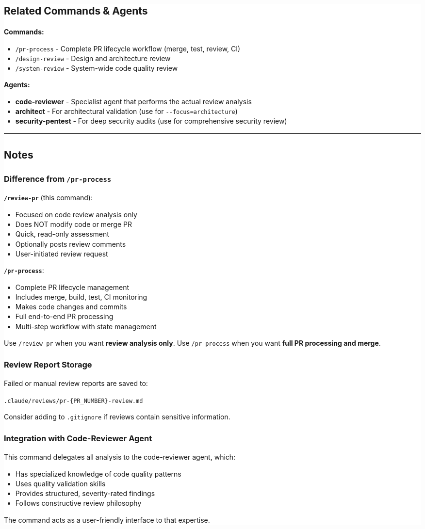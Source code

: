 
## Related Commands & Agents

**Commands:**
- `/pr-process` - Complete PR lifecycle workflow (merge, test, review, CI)
- `/design-review` - Design and architecture review
- `/system-review` - System-wide code quality review

**Agents:**
- **code-reviewer** - Specialist agent that performs the actual review analysis
- **architect** - For architectural validation (use for `--focus=architecture`)
- **security-pentest** - For deep security audits (use for comprehensive security review)

---

## Notes

### Difference from `/pr-process`

**`/review-pr`** (this command):
- Focused on code review analysis only
- Does NOT modify code or merge PR
- Quick, read-only assessment
- Optionally posts review comments
- User-initiated review request

**`/pr-process`**:
- Complete PR lifecycle management
- Includes merge, build, test, CI monitoring
- Makes code changes and commits
- Full end-to-end PR processing
- Multi-step workflow with state management

Use `/review-pr` when you want **review analysis only**.
Use `/pr-process` when you want **full PR processing and merge**.

### Review Report Storage

Failed or manual review reports are saved to:
```
.claude/reviews/pr-{PR_NUMBER}-review.md
```

Consider adding to `.gitignore` if reviews contain sensitive information.

### Integration with Code-Reviewer Agent

This command delegates all analysis to the code-reviewer agent, which:
- Has specialized knowledge of code quality patterns
- Uses quality validation skills
- Provides structured, severity-rated findings
- Follows constructive review philosophy

The command acts as a user-friendly interface to that expertise.
